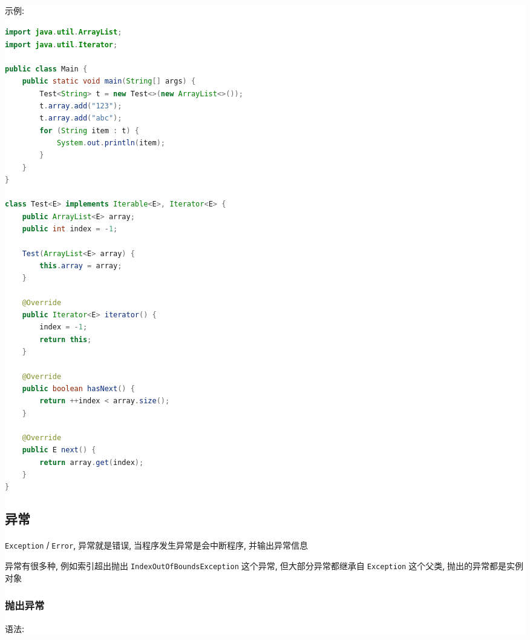示例:

```java
import java.util.ArrayList;
import java.util.Iterator;

public class Main {
    public static void main(String[] args) {
        Test<String> t = new Test<>(new ArrayList<>());
        t.array.add("123");
        t.array.add("abc");
        for (String item : t) {
            System.out.println(item);
        }
    }
}

class Test<E> implements Iterable<E>, Iterator<E> {
    public ArrayList<E> array;
    public int index = -1;

    Test(ArrayList<E> array) {
        this.array = array;
    }

    @Override
    public Iterator<E> iterator() {
        index = -1;
        return this;
    }

    @Override
    public boolean hasNext() {
        return ++index < array.size();
    }

    @Override
    public E next() {
        return array.get(index);
    }
}
```

## 异常

`Exception` / `Error`, 异常就是错误, 当程序发生异常是会中断程序, 并输出异常信息

异常有很多种, 例如索引超出抛出 `IndexOutOfBoundsException` 这个异常, 但大部分异常都继承自 `Exception` 这个父类, 抛出的异常都是实例对象

### 抛出异常

语法:
